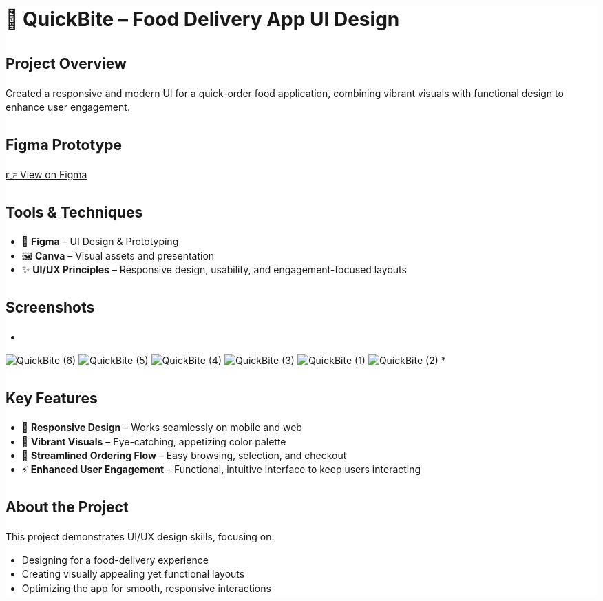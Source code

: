 # 🍔 QuickBite – Food Delivery App UI Design

## Project Overview
Created a responsive and modern UI for a quick-order food application, combining vibrant visuals with functional design to enhance user engagement.

## Figma Prototype
[👉 View on Figma](https://www.figma.com/proto/RuOUbpVdvkkQiu30YE7WgT/food-delivery-app?page-id=0%3A1&node-id=1-396&p=f&viewport=90%2C230%2C0.24&t=L0awWxqsGJ0rnrYZ-1&scaling=min-zoom&content-scaling=fixed&starting-point-node-id=1%3A448)

## Tools & Techniques
- 🎨 **Figma** – UI Design & Prototyping  
- 🖼 **Canva** – Visual assets and presentation  
- ✨ **UI/UX Principles** – Responsive design, usability, and engagement-focused layouts  

## Screenshots
*
<img width="396" height="812" alt="QuickBite (6)" src="https://github.com/user-attachments/assets/c327fdee-3af5-4358-8041-128f67092d30" />
<img width="401" height="810" alt="QuickBite (5)" src="https://github.com/user-attachments/assets/42bbe2bf-54d8-4e2f-90c1-92aae862784f" />
<img width="399" height="806" alt="QuickBite (4)" src="https://github.com/user-attachments/assets/cfb12279-aad8-4ea5-9bd1-d63773fe671a" />
<img width="396" height="809" alt="QuickBite (3)" src="https://github.com/user-attachments/assets/82456084-34be-47fa-ba71-4d953b486993" />
<img width="396" height="812" alt="QuickBite (1)" src="https://github.com/user-attachments/assets/2bd1279e-9ee7-43ec-9c01-dc29e0964436" />
<img width="405" height="816" alt="QuickBite (2)" src="https://github.com/user-attachments/assets/88a05fa0-98b2-4b46-8da4-e6c06f0f1d4c" />
*  

## Key Features
- 🎯 **Responsive Design** – Works seamlessly on mobile and web  
- 🌈 **Vibrant Visuals** – Eye-catching, appetizing color palette  
- 🛒 **Streamlined Ordering Flow** – Easy browsing, selection, and checkout  
- ⚡ **Enhanced User Engagement** – Functional, intuitive interface to keep users interacting  

## About the Project
This project demonstrates UI/UX design skills, focusing on:  
- Designing for a food-delivery experience  
- Creating visually appealing yet functional layouts  
- Optimizing the app for smooth, responsive interactions  

